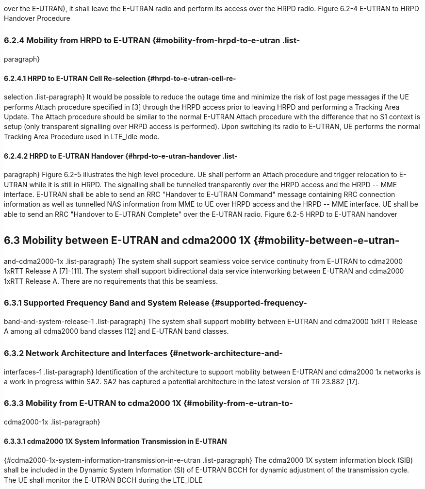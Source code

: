 over the E-UTRAN), it shall leave the E-UTRAN radio and perform its access
over the HRPD radio.
Figure 6.2-4 E-UTRAN to HRPD Handover Procedure
### 6.2.4 Mobility from HRPD to E-UTRAN {#mobility-from-hrpd-to-e-utran .list-
paragraph}
#### 6.2.4.1 HRPD to E-UTRAN Cell Re-selection {#hrpd-to-e-utran-cell-re-
selection .list-paragraph}
It would be possible to reduce the outage time and minimize the risk of lost
page messages if the UE performs Attach procedure specified in [3] through the
HRPD access prior to leaving HRPD and performing a Tracking Area Update. The
Attach procedure should be similar to the normal E-UTRAN Attach procedure with
the difference that no S1 context is setup (only transparent signalling over
HRPD access is performed).
Upon switching its radio to E-UTRAN, UE performs the normal Tracking Area
Procedure used in LTE_Idle mode.
#### 6.2.4.2 HRPD to E-UTRAN Handover {#hrpd-to-e-utran-handover .list-
paragraph}
Figure 6.2-5 illustrates the high level procedure.
UE shall perform an Attach procedure and trigger relocation to E-UTRAN while
it is still in HRPD. The signalling shall be tunnelled transparently over the
HRPD access and the HRPD -- MME interface.
E-UTRAN shall be able to send an RRC "Handover to E-UTRAN Command" message
containing RRC connection information as well as tunnelled NAS information
from MME to UE over HRPD access and the HRPD -- MME interface.
UE shall be able to send an RRC "Handover to E-UTRAN Complete" over the
E-UTRAN radio.
Figure 6.2-5 HRPD to E-UTRAN handover
## 6.3 Mobility between E-UTRAN and cdma2000 1X {#mobility-between-e-utran-
and-cdma2000-1x .list-paragraph}
The system shall support seamless voice service continuity from E-UTRAN to
cdma2000 1xRTT Release A [7]-[11].
The system shall support bidirectional data service interworking between
E-UTRAN and cdma2000 1xRTT Release A. There are no requirements that this be
seamless.
### 6.3.1 Supported Frequency Band and System Release {#supported-frequency-
band-and-system-release-1 .list-paragraph}
The system shall support mobility between E-UTRAN and cdma2000 1xRTT Release A
among all cdma2000 band classes [12] and E-UTRAN band classes.
### 6.3.2 Network Architecture and Interfaces {#network-architecture-and-
interfaces-1 .list-paragraph}
Identification of the architecture to support mobility between E-UTRAN and
cdma2000 1x networks is a work in progress within SA2. SA2 has captured a
potential architecture in the latest version of TR 23.882 [17].
### 6.3.3 Mobility from E-UTRAN to cdma2000 1X {#mobility-from-e-utran-to-
cdma2000-1x .list-paragraph}
#### 6.3.3.1 cdma2000 1X System Information Transmission in E-UTRAN
{#cdma2000-1x-system-information-transmission-in-e-utran .list-paragraph}
The cdma2000 1X system information block (SIB) shall be included in the
Dynamic System Information (SI) of E-UTRAN BCCH for dynamic adjustment of the
transmission cycle. The UE shall monitor the E-UTRAN BCCH during the LTE_IDLE